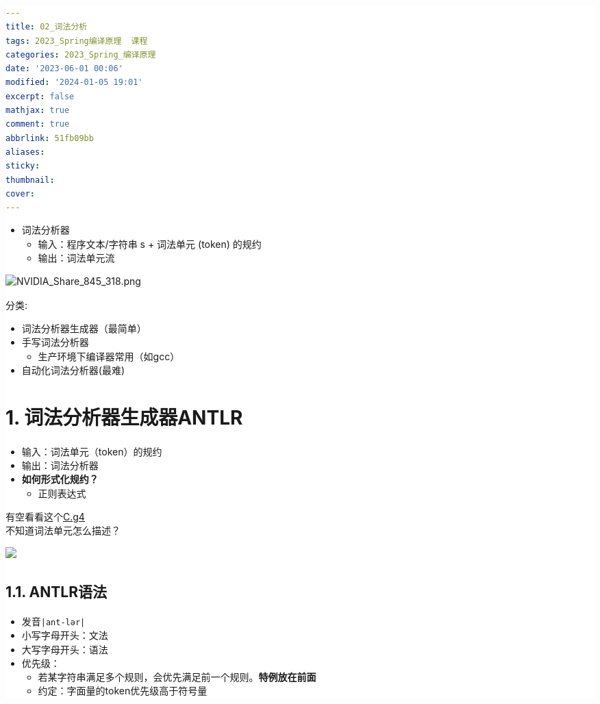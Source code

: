 ```yaml
---
title: 02_词法分析
tags: 2023_Spring编译原理  课程
categories: 2023_Spring_编译原理
date: '2023-06-01 00:06'
modified: '2024-01-05 19:01'
excerpt: false
mathjax: true
comment: true
abbrlink: 51fb09bb
aliases:
sticky:
thumbnail:
cover:
---
```


 - 词法分析器
	- 输入：程序文本/字符串 s + 词法单元 (token) 的规约
	- 输出：词法单元流

![NVIDIA_Share_845_318.png](https://chillcharlie-img.oss-cn-hangzhou.aliyuncs.com/imgae/2023/03/01/0b8af0fabf500f77c5933bf72e3b2360_NVIDIA_Share_845_318.png)

分类:

- 词法分析器生成器（最简单）
- 手写词法分析器
	- 生产环境下编译器常用（如gcc）
- 自动化词法分析器(最难)

# 1. 词法分析器生成器ANTLR

- 输入：词法单元（token）的规约
- 输出：词法分析器
- **如何形式化规约？**
	- 正则表达式

有空看看这个[C.g4](https://github.com/antlr/grammars-v4/blob/master/c/C.g4)  
	不知道词法单元怎么描述？

![](https://chillcharlie-img.oss-cn-hangzhou.aliyuncs.com/Screenshot%20from%202023-03-06%2012-00-44.png)

## 1.1. ANTLR语法

- 发音`|ant-lər|`
- 小写字母开头：文法
- 大写字母开头：语法
- 优先级：
	- 若某字符串满足多个规则，会优先满足前一个规则。**特例放在前面**
	- 约定：字面量的token优先级高于符号量
